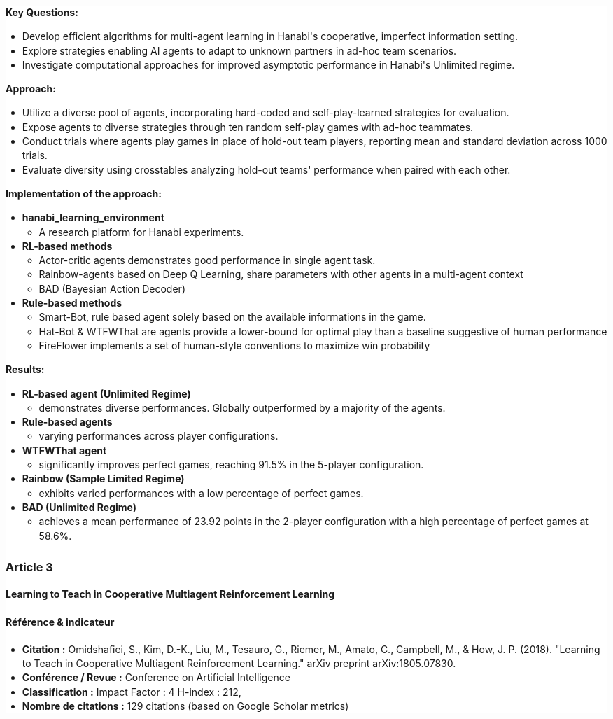 **Key Questions:**
- Develop efficient algorithms for multi-agent learning in Hanabi's cooperative, imperfect information setting.
- Explore strategies enabling AI agents to adapt to unknown partners in ad-hoc team scenarios.
- Investigate computational approaches for improved asymptotic performance in Hanabi's Unlimited regime.

**Approach:**
- Utilize a diverse pool of agents, incorporating hard-coded and self-play-learned strategies for evaluation.
- Expose agents to diverse strategies through ten random self-play games with ad-hoc teammates.
- Conduct trials where agents play games in place of hold-out team players, reporting mean and standard deviation across 1000 trials.
- Evaluate diversity using crosstables analyzing hold-out teams' performance when paired with each other.

**Implementation of the approach:**
- **hanabi_learning_environment** 
    - A research platform for Hanabi experiments.
- **RL-based methods**
    - Actor-critic agents demonstrates good performance in single agent task.
    - Rainbow-agents based on Deep Q Learning, share parameters with other agents in a multi-agent context
    - BAD (Bayesian Action Decoder)
- **Rule-based methods**
    - Smart-Bot, rule based agent solely based on the available informations in the game.
    - Hat-Bot & WTFWThat are agents provide a lower-bound for optimal play than a baseline suggestive of human performance
    - FireFlower implements a set of human-style conventions to maximize win probability

**Results:**
- **RL-based agent (Unlimited Regime)**
    - demonstrates diverse performances. Globally outperformed by a majority of the agents.
- **Rule-based agents**
    - varying performances across player configurations.
- **WTFWThat agent**
    - significantly improves perfect games, reaching 91.5% in the 5-player configuration.
- **Rainbow (Sample Limited Regime)**
    - exhibits varied performances with a low percentage of perfect games.
- **BAD (Unlimited Regime)**
    - achieves a mean performance of 23.92 points in the 2-player configuration with a high percentage of perfect games at 58.6%.


### Article 3

**Learning to Teach in Cooperative Multiagent Reinforcement Learning**

#### Référence & indicateur

- **Citation :**  Omidshafiei, S., Kim, D.-K., Liu, M., Tesauro, G., Riemer, M., Amato, C., Campbell, M., & How, J. P. (2018). "Learning to Teach in Cooperative Multiagent Reinforcement Learning." arXiv preprint arXiv:1805.07830.
- **Conférence / Revue :** Conference on Artificial Intelligence
- **Classification :** Impact Factor : 4 H-index : 212, 
- **Nombre de citations :** 129 citations (based on Google Scholar metrics)
